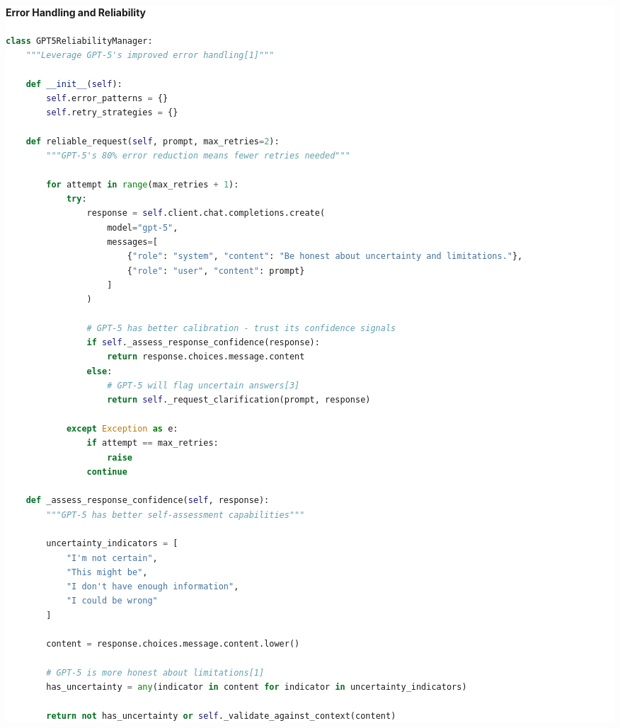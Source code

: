 ```python
```

#### Error Handling and Reliability
```python
class GPT5ReliabilityManager:
    """Leverage GPT-5's improved error handling[1]"""
    
    def __init__(self):
        self.error_patterns = {}
        self.retry_strategies = {}
    
    def reliable_request(self, prompt, max_retries=2):
        """GPT-5's 80% error reduction means fewer retries needed"""
        
        for attempt in range(max_retries + 1):
            try:
                response = self.client.chat.completions.create(
                    model="gpt-5",
                    messages=[
                        {"role": "system", "content": "Be honest about uncertainty and limitations."},
                        {"role": "user", "content": prompt}
                    ]
                )
                
                # GPT-5 has better calibration - trust its confidence signals
                if self._assess_response_confidence(response):
                    return response.choices.message.content
                else:
                    # GPT-5 will flag uncertain answers[3]
                    return self._request_clarification(prompt, response)
                    
            except Exception as e:
                if attempt == max_retries:
                    raise
                continue
    
    def _assess_response_confidence(self, response):
        """GPT-5 has better self-assessment capabilities"""
        
        uncertainty_indicators = [
            "I'm not certain",
            "This might be",
            "I don't have enough information",
            "I could be wrong"
        ]
        
        content = response.choices.message.content.lower()
        
        # GPT-5 is more honest about limitations[1]
        has_uncertainty = any(indicator in content for indicator in uncertainty_indicators)
        
        return not has_uncertainty or self._validate_against_context(content)
```
